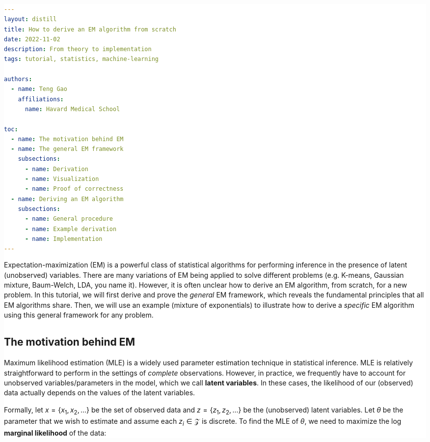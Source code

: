```yaml
---
layout: distill
title: How to derive an EM algorithm from scratch
date: 2022-11-02
description: From theory to implementation
tags: tutorial, statistics, machine-learning

authors:
  - name: Teng Gao
    affiliations:
      name: Havard Medical School

toc:
  - name: The motivation behind EM
  - name: The general EM framework
    subsections:
      - name: Derivation
      - name: Visualization
      - name: Proof of correctness
  - name: Deriving an EM algorithm
    subsections:
      - name: General procedure
      - name: Example derivation
      - name: Implementation
---
```


<meta name="twitter:card" content="summary_large_image">
<meta name="twitter:site" content="@tGaoTeng">
<meta name="twitter:creator" content="@tGaoTeng">
<meta name="twitter:title" content="How to derive an EM algorithm from scratch">
<meta name="twitter:description" content="From theory to derivation">
<meta name="twitter:image" content="https://teng-gao.github.io/assets/img/EM1.png">

Expectation-maximization (EM) is a powerful class of statistical algorithms for performing inference in the presence of latent (unobserved) variables. There are many variations of EM being applied to solve different problems (e.g. K-means, Gaussian mixture, Baum-Welch, LDA, you name it). However, it is often unclear how to derive an EM algorithm, from scratch, for a new problem. In this tutorial, we will first derive and prove the *general* EM framework, which reveals the fundamental principles that all EM algorithms share. Then, we will use an example (mixture of exponentials) to illustrate how to derive a *specific* EM algorithm using this general framework for any problem.

## The motivation behind EM

Maximum likelihood estimation (MLE) is a widely used parameter estimation technique in statistical inference. MLE is relatively straightforward to perform in the settings of *complete* observations. However, in practice, we frequently have to account for unobserved variables/parameters in the model, which we call **latent variables**. In these cases, the likelihood of our (observed) data actually depends on the values of the latent variables. 

Formally, let $x = \{x_1, x_2, \ldots\}$ be the set of observed data and $z = \{z_1, z_2, \ldots\}$ be the (unobserved) latent variables. Let $\theta$ be the parameter that we wish to estimate and assume each $z_i \in \mathcal{Z}$ is discrete. To find the MLE of $\theta$, we need to maximize the log **marginal likelihood** of the data:
